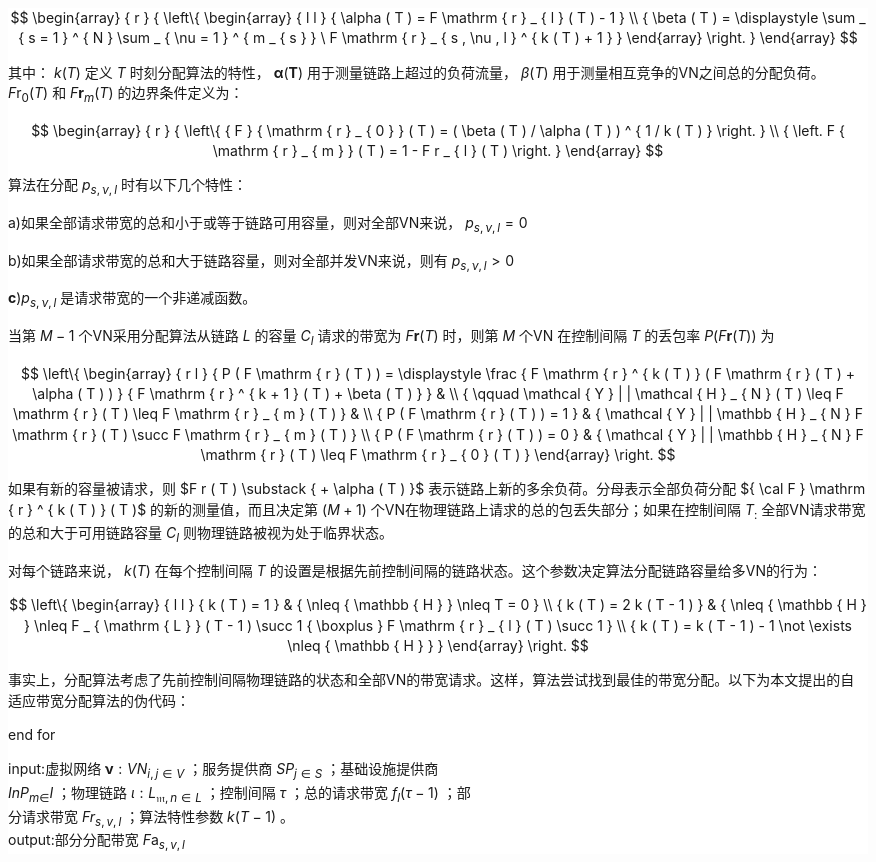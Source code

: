 $$
\begin{array} { r } { \left\{ \begin{array} { l l } { \alpha ( T ) = F \mathrm { r } _ { l } ( T ) - 1 } \\ { \beta ( T ) = \displaystyle \sum _ { s = 1 } ^ { N } \sum _ { \nu = 1 } ^ { m _ { s } } \ F \mathrm { r } _ { s , \nu , l } ^ { k ( T ) + 1 } } \end{array} \right. } \end{array}
$$

其中： $k ( T )$ 定义 $T$ 时刻分配算法的特性， $\boldsymbol { \alpha } ( \boldsymbol { T } )$ 用于测量链路上超过的负荷流量， $\beta ( T )$ 用于测量相互竞争的VN之间总的分配负荷。 $F \mathrm { r } _ { 0 } ( T )$ 和 $F \mathbf { r } _ { m } ( T )$ 的边界条件定义为：

$$
\begin{array} { r } { \left\{ { F }  { \mathrm { r } _ { 0 } } ( T ) = ( \beta ( T ) / \alpha ( T ) ) ^ { 1 / k ( T ) } \right. } \\ { \left. F  { \mathrm { r } _ { m } } ( T ) = 1 - F r _ { l } ( T ) \right. } \end{array}
$$

算法在分配 $p _ { s , \nu , l }$ 时有以下几个特性：

a)如果全部请求带宽的总和小于或等于链路可用容量，则对全部VN来说， $p _ { s , \nu , l } = 0$

b)如果全部请求带宽的总和大于链路容量，则对全部并发VN来说，则有 $p _ { s , \nu , l } > 0$

$\mathbf { c } ) p _ { s , \nu , l }$ 是请求带宽的一个非递减函数。

当第 $M - 1$ 个VN采用分配算法从链路 $L$ 的容量 $C _ { l }$ 请求的带宽为 $F \mathbf { r } ( T )$ 时，则第 $M$ 个VN 在控制间隔 $T$ 的丢包率 $P ( F \mathbf { r } ( T ) )$ 为

$$
\left\{ \begin{array} { r l } { P ( F \mathrm { r } ( T ) ) = \displaystyle \frac { F \mathrm { r } ^ { k ( T ) } ( F \mathrm { r } ( T ) + \alpha ( T ) ) } { F \mathrm { r } ^ { k + 1 } ( T ) + \beta ( T ) } } & \\ { \qquad \mathcal { Y } | | \mathcal { H } _ { N } ( T ) \leq F \mathrm { r } ( T ) \leq F \mathrm { r } _ { m } ( T ) } & \\ { P ( F \mathrm { r } ( T ) ) = 1 } & { \mathcal { Y } | | \mathbb { H } _ { N } F \mathrm { r } ( T ) \succ F \mathrm { r } _ { m } ( T ) } \\ { P ( F \mathrm { r } ( T ) ) = 0 } & { \mathcal { Y } | | \mathbb { H } _ { N } F \mathrm { r } ( T ) \leq F \mathrm { r } _ { 0 } ( T ) } \end{array} \right.
$$

如果有新的容量被请求，则 $F r ( T ) \substack { + \alpha ( T ) }$ 表示链路上新的多余负荷。分母表示全部负荷分配 ${ \cal F } \mathrm { r } ^ { k ( T ) } ( T )$ 的新的测量值，而且决定第 $( M + 1 )$ 个VN在物理链路上请求的总的包丢失部分；如果在控制间隔 $T _ { : }$ 全部VN请求带宽的总和大于可用链路容量 $C _ { l }$ 则物理链路被视为处于临界状态。

对每个链路来说， $k ( T )$ 在每个控制间隔 $T$ 的设置是根据先前控制间隔的链路状态。这个参数决定算法分配链路容量给多VN的行为：

$$
\left\{ \begin{array} { l l } { k ( T ) = 1 } & { \nleq { \mathbb { H } } \nleq T = 0 } \\ { k ( T ) = 2 k ( T - 1 ) } & { \nleq { \mathbb { H } } \nleq F _ { \mathrm { L } } ( T - 1 ) \succ 1 { \boxplus } F \mathrm { r } _ { l } ( T ) \succ 1 } \\ { k ( T ) = k ( T - 1 ) - 1 \not \exists \nleq { \mathbb { H } } } \end{array} \right.
$$

事实上，分配算法考虑了先前控制间隔物理链路的状态和全部VN的带宽请求。这样，算法尝试找到最佳的带宽分配。以下为本文提出的自适应带宽分配算法的伪代码：

end for

input:虚拟网络 $\pmb { \nu } : V N _ { i , j \in V }$ ；服务提供商 $S P _ { j \in S }$ ；基础设施提供商  
$I n P _ { m \in } I$ ；物理链路 $\iota : L _ { { \mathfrak { m } } , n \in L }$ ；控制间隔 $\tau$ ；总的请求带宽 ${ f _ { l } } ( \tau { - } 1 )$ ；部  
分请求带宽 ${ F r } _ { s , v , l }$ ；算法特性参数 $k ( { T } - 1 )$ 。  
output:部分分配带宽 $F \mathsf { a } _ { s , v , l }$   